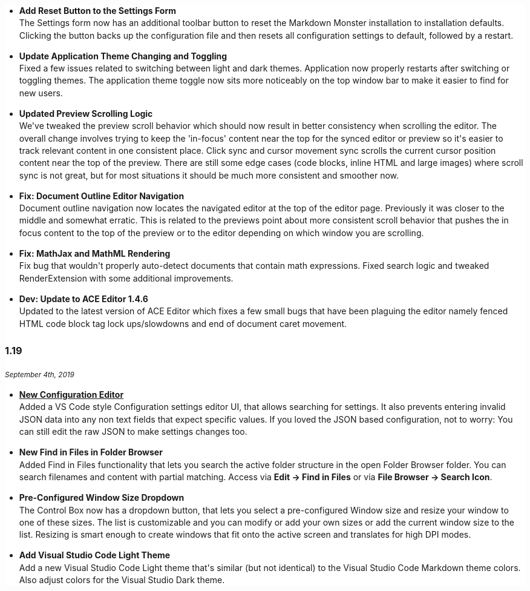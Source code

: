 * **Add Reset Button to the Settings Form**  
The Settings form now has an additional toolbar button to reset the Markdown Monster installation to installation defaults. Clicking the button backs up the configuration file and then resets all configuration settings to default, followed by a restart.

* **Update Application Theme Changing and Toggling**  
Fixed a few issues related to switching between light and dark themes. Application now properly restarts after switching or toggling themes. The application theme toggle now sits more noticeably on the top window bar to make it easier to find for new users.

* **Updated Preview Scrolling Logic**  
We've tweaked the preview scroll behavior which should now result in better consistency when scrolling the editor. The overall change involves trying to keep the 'in-focus' content near the top for the synced editor or preview so it's easier to track relevant content in one consistent place. Click sync and cursor movement sync scrolls the current cursor position content near the top of the preview. There are still some edge cases (code blocks, inline HTML and large images) where scroll sync is not great, but for most situations it should be much more consistent and smoother now.

* **Fix: Document Outline Editor Navigation**  
Document outline navigation now locates the navigated editor at the top of the editor page. Previously it was closer to the middle and somewhat erratic. This is related to the previews point about more consistent scroll behavior that pushes the in focus content to the top of the preview or to the editor depending on which window you are scrolling.

* **Fix: MathJax and MathML Rendering**  
Fix bug that wouldn't properly auto-detect documents that contain math expressions. Fixed search logic and tweaked RenderExtension with some additional improvements.

* **Dev: Update to ACE Editor 1.4.6**  
Updated to the latest version of ACE Editor which fixes a few small bugs that have been plaguing the editor namely fenced HTML code block tag lock ups/slowdowns and end of document caret movement.


### 1.19 
*<small>September 4th, 2019</small>*

* **[New Configuration Editor](https://markdownmonster.west-wind.com/docs/_4nk01yq6q.htm)**  
Added a VS Code style Configuration settings editor UI, that allows searching for settings. It also prevents entering invalid JSON data into any non text fields that expect specific values. If you loved the JSON based configuration, not to worry: You can still edit the raw JSON to make settings changes too. 

* **New Find in Files in Folder Browser**  
Added Find in Files functionality that lets you search the active folder structure in the open Folder Browser folder. You can search filenames and content with partial matching. Access via **Edit -> Find in Files** or via **File Browser -> Search Icon**.

* **Pre-Configured Window Size Dropdown**  
The Control Box now has a dropdown button, that lets you select a pre-configured Window size and resize your window to one of these sizes. The list is customizable and you can modify or add your own sizes or add the current window size to the list. Resizing is smart enough to create windows that fit onto the active screen and translates for high DPI modes.

* **Add Visual Studio Code Light Theme**  
Add a new Visual Studio Code Light theme that's similar (but not identical) to the Visual Studio Code Markdown theme colors. Also adjust  colors for the Visual Studio Dark theme. 
